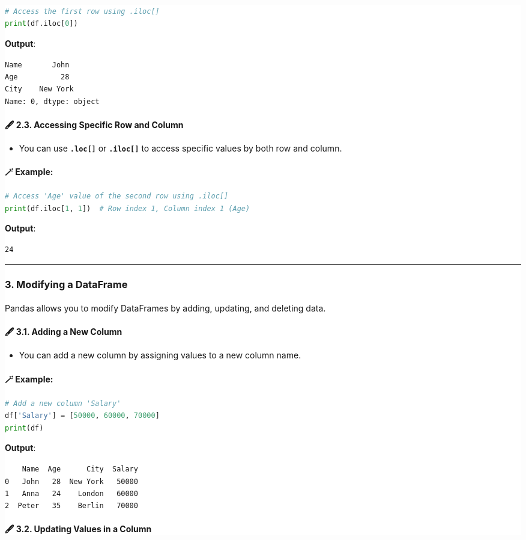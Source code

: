 ```python
# Access the first row using .iloc[]
print(df.iloc[0])
```

**Output**:

```
Name       John
Age          28
City    New York
Name: 0, dtype: object
```

#### 🖋️ **2.3. Accessing Specific Row and Column**

- You can use **`.loc[]`** or **`.iloc[]`** to access specific values by both row and column.

#### 🪄 **Example**:

```python
# Access 'Age' value of the second row using .iloc[]
print(df.iloc[1, 1])  # Row index 1, Column index 1 (Age)
```

**Output**:

```
24
```

------

### **3. Modifying a DataFrame**

Pandas allows you to modify DataFrames by adding, updating, and deleting data.

#### 🖋️ **3.1. Adding a New Column**

- You can add a new column by assigning values to a new column name.

#### 🪄 **Example**:

```python
# Add a new column 'Salary'
df['Salary'] = [50000, 60000, 70000]
print(df)
```

**Output**:

```
    Name  Age      City  Salary
0   John   28  New York   50000
1   Anna   24    London   60000
2  Peter   35    Berlin   70000
```

#### 🖋️ **3.2. Updating Values in a Column**
